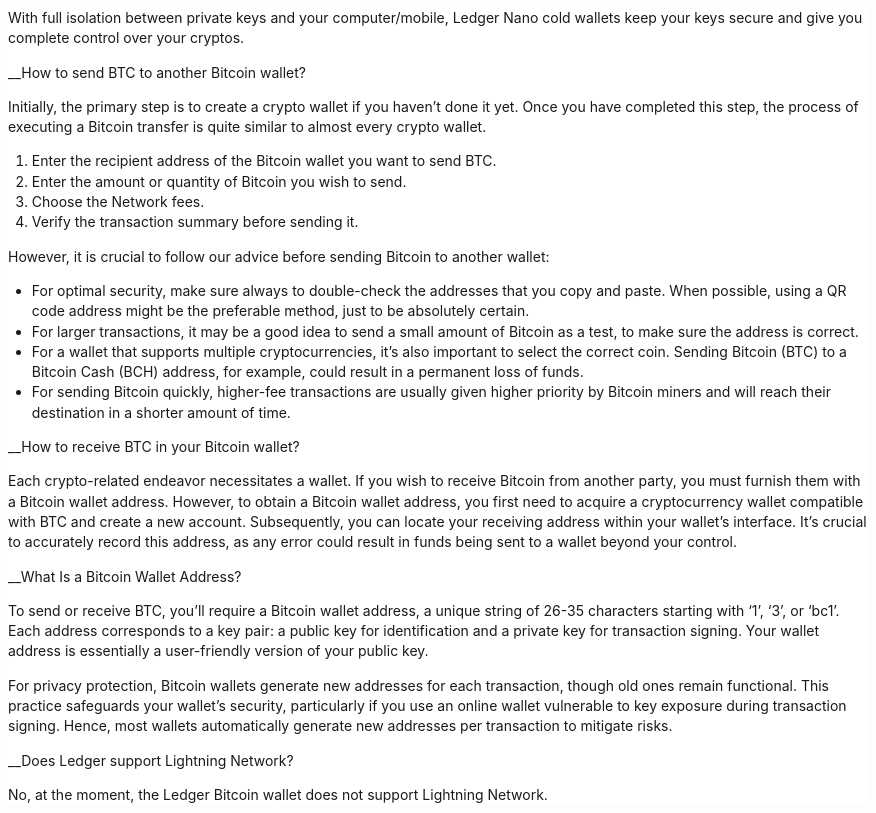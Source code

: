 With full isolation between private keys and your computer/mobile, Ledger Nano
cold wallets keep your keys secure and give you complete control over your
cryptos.

__How to send BTC to another Bitcoin wallet?

Initially, the primary step is to create a crypto wallet if you haven’t done
it yet. Once you have completed this step, the process of executing a Bitcoin
transfer is quite similar to almost every crypto wallet.

  1. Enter the recipient address of the Bitcoin wallet you want to send BTC.
  2. Enter the amount or quantity of Bitcoin you wish to send.
  3. Choose the Network fees.
  4. Verify the transaction summary before sending it.



However, it is crucial to follow our advice before sending Bitcoin to another
wallet:

  * For optimal security, make sure always to double-check the addresses that you copy and paste. When possible, using a QR code address might be the preferable method, just to be absolutely certain.
  * For larger transactions, it may be a good idea to send a small amount of Bitcoin as a test, to make sure the address is correct.
  * For a wallet that supports multiple cryptocurrencies, it’s also important to select the correct coin. Sending Bitcoin (BTC) to a Bitcoin Cash (BCH) address, for example, could result in a permanent loss of funds.
  * For sending Bitcoin quickly, higher-fee transactions are usually given higher priority by Bitcoin miners and will reach their destination in a shorter amount of time.

__How to receive BTC in your Bitcoin wallet?

Each crypto-related endeavor necessitates a wallet. If you wish to receive
Bitcoin from another party, you must furnish them with a Bitcoin wallet
address. However, to obtain a Bitcoin wallet address, you first need to
acquire a cryptocurrency wallet compatible with BTC and create a new account.
Subsequently, you can locate your receiving address within your wallet’s
interface. It’s crucial to accurately record this address, as any error could
result in funds being sent to a wallet beyond your control.

__What Is a Bitcoin Wallet Address?

To send or receive BTC, you’ll require a Bitcoin wallet address, a unique
string of 26-35 characters starting with ‘1’, ‘3’, or ‘bc1’. Each address
corresponds to a key pair: a public key for identification and a private key
for transaction signing. Your wallet address is essentially a user-friendly
version of your public key.

For privacy protection, Bitcoin wallets generate new addresses for each
transaction, though old ones remain functional. This practice safeguards your
wallet’s security, particularly if you use an online wallet vulnerable to key
exposure during transaction signing. Hence, most wallets automatically
generate new addresses per transaction to mitigate risks.

__Does Ledger support Lightning Network?

No, at the moment, the Ledger Bitcoin wallet does not support Lightning
Network.
